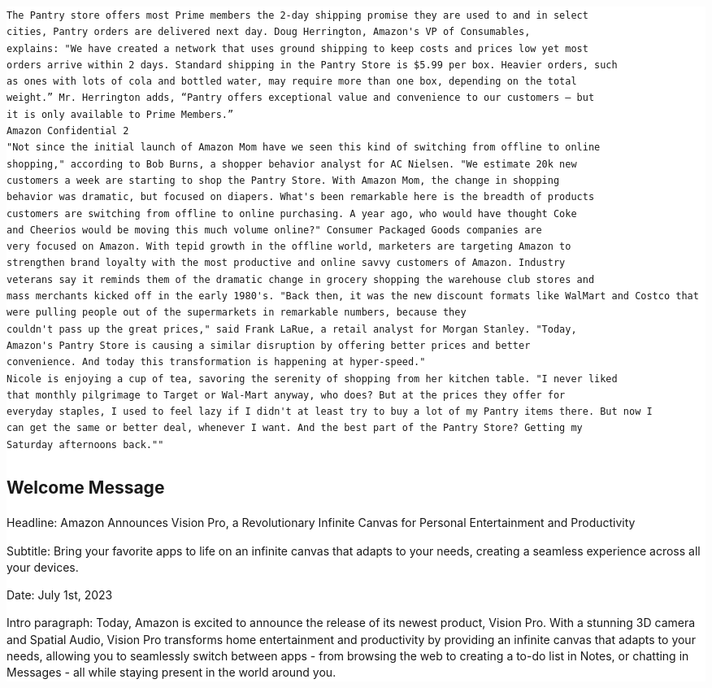 ```
The Pantry store offers most Prime members the 2-day shipping promise they are used to and in select
cities, Pantry orders are delivered next day. Doug Herrington, Amazon's VP of Consumables,
explains: "We have created a network that uses ground shipping to keep costs and prices low yet most
orders arrive within 2 days. Standard shipping in the Pantry Store is $5.99 per box. Heavier orders, such
as ones with lots of cola and bottled water, may require more than one box, depending on the total
weight.” Mr. Herrington adds, “Pantry offers exceptional value and convenience to our customers – but
it is only available to Prime Members.”
Amazon Confidential 2
"Not since the initial launch of Amazon Mom have we seen this kind of switching from offline to online
shopping," according to Bob Burns, a shopper behavior analyst for AC Nielsen. "We estimate 20k new
customers a week are starting to shop the Pantry Store. With Amazon Mom, the change in shopping
behavior was dramatic, but focused on diapers. What's been remarkable here is the breadth of products
customers are switching from offline to online purchasing. A year ago, who would have thought Coke
and Cheerios would be moving this much volume online?" Consumer Packaged Goods companies are
very focused on Amazon. With tepid growth in the offline world, marketers are targeting Amazon to
strengthen brand loyalty with the most productive and online savvy customers of Amazon. Industry
veterans say it reminds them of the dramatic change in grocery shopping the warehouse club stores and
mass merchants kicked off in the early 1980's. "Back then, it was the new discount formats like WalMart and Costco that were pulling people out of the supermarkets in remarkable numbers, because they
couldn't pass up the great prices," said Frank LaRue, a retail analyst for Morgan Stanley. "Today,
Amazon's Pantry Store is causing a similar disruption by offering better prices and better
convenience. And today this transformation is happening at hyper-speed."
Nicole is enjoying a cup of tea, savoring the serenity of shopping from her kitchen table. "I never liked
that monthly pilgrimage to Target or Wal-Mart anyway, who does? But at the prices they offer for
everyday staples, I used to feel lazy if I didn't at least try to buy a lot of my Pantry items there. But now I
can get the same or better deal, whenever I want. And the best part of the Pantry Store? Getting my
Saturday afternoons back.""
```

## Welcome Message
Headline: Amazon Announces Vision Pro, a Revolutionary Infinite Canvas for Personal Entertainment and Productivity



Subtitle: Bring your favorite apps to life on an infinite canvas that adapts to your needs, creating a seamless experience across all your devices.



Date: July 1st, 2023



Intro paragraph: Today, Amazon is excited to announce the release of its newest product, Vision Pro. With a stunning 3D camera and Spatial Audio, Vision Pro transforms home entertainment and productivity by providing an infinite canvas that adapts to your needs, allowing you to seamlessly switch between apps - from browsing the web to creating a to-do list in Notes, or chatting in Messages - all while staying present in the world around you. 
